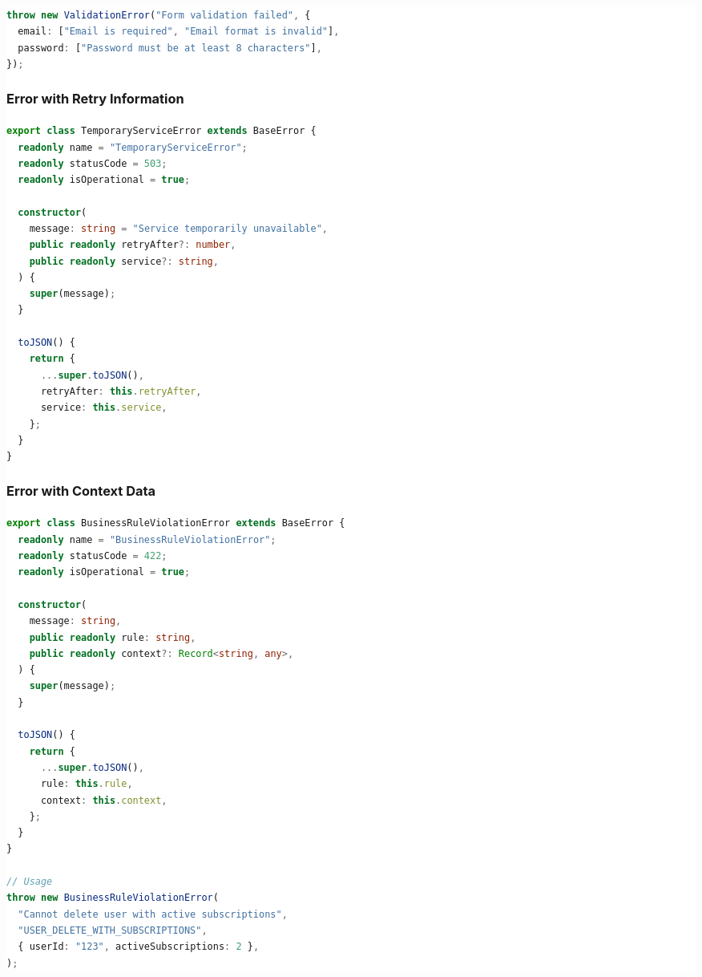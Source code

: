 ```typescript
throw new ValidationError("Form validation failed", {
  email: ["Email is required", "Email format is invalid"],
  password: ["Password must be at least 8 characters"],
});
```

### Error with Retry Information

```typescript
export class TemporaryServiceError extends BaseError {
  readonly name = "TemporaryServiceError";
  readonly statusCode = 503;
  readonly isOperational = true;

  constructor(
    message: string = "Service temporarily unavailable",
    public readonly retryAfter?: number,
    public readonly service?: string,
  ) {
    super(message);
  }

  toJSON() {
    return {
      ...super.toJSON(),
      retryAfter: this.retryAfter,
      service: this.service,
    };
  }
}
```

### Error with Context Data

```typescript
export class BusinessRuleViolationError extends BaseError {
  readonly name = "BusinessRuleViolationError";
  readonly statusCode = 422;
  readonly isOperational = true;

  constructor(
    message: string,
    public readonly rule: string,
    public readonly context?: Record<string, any>,
  ) {
    super(message);
  }

  toJSON() {
    return {
      ...super.toJSON(),
      rule: this.rule,
      context: this.context,
    };
  }
}

// Usage
throw new BusinessRuleViolationError(
  "Cannot delete user with active subscriptions",
  "USER_DELETE_WITH_SUBSCRIPTIONS",
  { userId: "123", activeSubscriptions: 2 },
);
```
